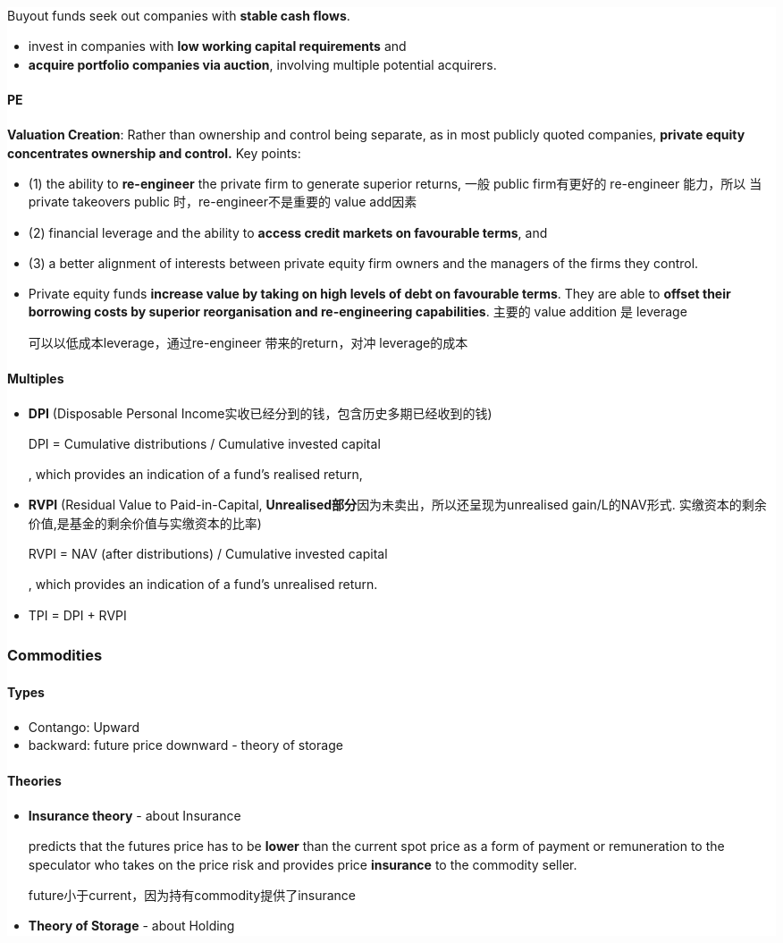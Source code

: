 Buyout funds seek out companies with **stable cash flows**. 

- invest in companies with **low working capital requirements** and 
- **acquire portfolio companies via auction**, involving multiple potential acquirers.

#### PE

**Valuation Creation**: Rather than ownership and control being separate, as in most publicly quoted companies, **private equity concentrates ownership and control.** Key points:

- (1) the ability to **re-engineer** the private firm to generate superior returns, 一般 public firm有更好的 re-engineer 能力，所以 当 private takeovers public 时，re-engineer不是重要的 value add因素

- (2) financial leverage and the ability to **access credit markets on favourable terms**, and 

- (3) a better alignment of interests between private equity firm owners and the managers of the firms they control.

- Private equity funds **increase value by taking on high levels of debt on favourable terms**. They are able to **offset their borrowing costs by superior reorganisation and re-engineering capabilities**. 主要的 value addition 是 leverage

    可以以低成本leverage，通过re-engineer 带来的return，对冲 leverage的成本

#### Multiples

- **DPI** (Disposable Personal Income实收已经分到的钱，包含历史多期已经收到的钱) 

     DPI = Cumulative distributions / Cumulative invested capital 

     , which provides an indication of a fund’s realised return, 

- **RVPI** (Residual Value to Paid-in-Capital, **Unrealised部分**因为未卖出，所以还呈现为unrealised gain/L的NAV形式. 实缴资本的剩余价值,是基金的剩余价值与实缴资本的比率) 

     RVPI = NAV (after distributions) / Cumulative invested capital

     , which provides an indication of a fund’s unrealised return. 

- TPI = DPI + RVPI

### Commodities

#### Types

- Contango: Upward
- backward: future price downward - theory of storage

#### Theories

- **Insurance theory** - about Insurance

    predicts that the futures price has to be **lower** than the current spot price as a form of payment or remuneration to the speculator who takes on the price risk and provides price **insurance** to the commodity seller. 

    future小于current，因为持有commodity提供了insurance

- **Theory of Storage** - about Holding
